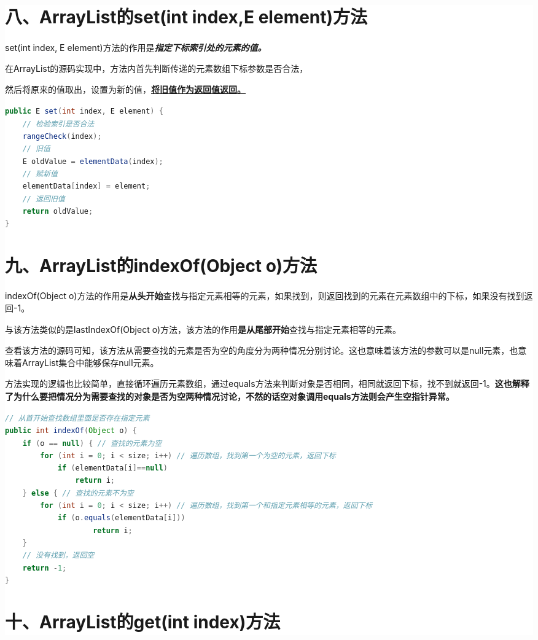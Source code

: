 # 八、ArrayList的set(int index,E element)方法

set(int index, E element)方法的作用是***指定下标索引处的元素的值。***

在ArrayList的源码实现中，方法内首先判断传递的元素数组下标参数是否合法，

然后将原来的值取出，设置为新的值，**<u>将旧值作为返回值返回。</u>**

```java
public E set(int index, E element) {
    // 检验索引是否合法
    rangeCheck(index);
    // 旧值
    E oldValue = elementData(index);
    // 赋新值
    elementData[index] = element;
    // 返回旧值
    return oldValue;
}
```



# 九、ArrayList的indexOf(Object o)方法

indexOf(Object o)方法的作用是**从头开始**查找与指定元素相等的元素，如果找到，则返回找到的元素在元素数组中的下标，如果没有找到返回-1。

与该方法类似的是lastIndexOf(Object o)方法，该方法的作用**是从尾部开始**查找与指定元素相等的元素。

查看该方法的源码可知，该方法从需要查找的元素是否为空的角度分为两种情况分别讨论。这也意味着该方法的参数可以是null元素，也意味着ArrayList集合中能够保存null元素。

方法实现的逻辑也比较简单，直接循环遍历元素数组，通过equals方法来判断对象是否相同，相同就返回下标，找不到就返回-1。**这也解释了为什么要把情况分为需要查找的对象是否为空两种情况讨论，不然的话空对象调用equals方法则会产生空指针异常。**

```java
// 从首开始查找数组里面是否存在指定元素
public int indexOf(Object o) {
    if (o == null) { // 查找的元素为空
        for (int i = 0; i < size; i++) // 遍历数组，找到第一个为空的元素，返回下标
            if (elementData[i]==null)
                return i;
    } else { // 查找的元素不为空
        for (int i = 0; i < size; i++) // 遍历数组，找到第一个和指定元素相等的元素，返回下标
            if (o.equals(elementData[i]))
                    return i;
    } 
    // 没有找到，返回空
    return -1;
}
```

# 十、ArrayList的get(int index)方法
